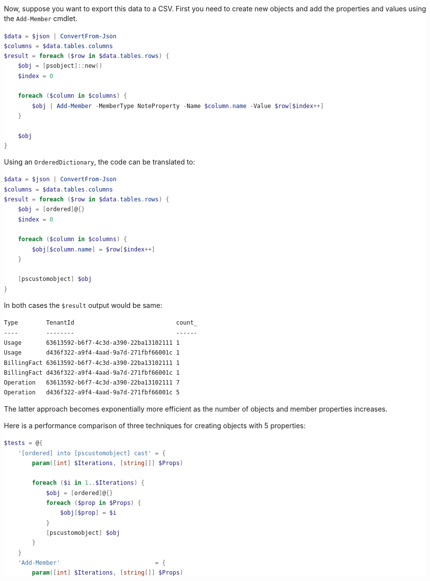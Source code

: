 Now, suppose you want to export this data to a CSV. First you need to create new objects and add the
properties and values using the `Add-Member` cmdlet.

```powershell
$data = $json | ConvertFrom-Json
$columns = $data.tables.columns
$result = foreach ($row in $data.tables.rows) {
    $obj = [psobject]::new()
    $index = 0

    foreach ($column in $columns) {
        $obj | Add-Member -MemberType NoteProperty -Name $column.name -Value $row[$index++]
    }

    $obj
}
```

Using an `OrderedDictionary`, the code can be translated to:

```powershell
$data = $json | ConvertFrom-Json
$columns = $data.tables.columns
$result = foreach ($row in $data.tables.rows) {
    $obj = [ordered]@{}
    $index = 0

    foreach ($column in $columns) {
        $obj[$column.name] = $row[$index++]
    }

    [pscustomobject] $obj
}
```

In both cases the `$result` output would be same:

```output
Type        TenantId                             count_
----        --------                             ------
Usage       63613592-b6f7-4c3d-a390-22ba13102111 1
Usage       d436f322-a9f4-4aad-9a7d-271fbf66001c 1
BillingFact 63613592-b6f7-4c3d-a390-22ba13102111 1
BillingFact d436f322-a9f4-4aad-9a7d-271fbf66001c 1
Operation   63613592-b6f7-4c3d-a390-22ba13102111 7
Operation   d436f322-a9f4-4aad-9a7d-271fbf66001c 5
```

The latter approach becomes exponentially more efficient as the number of objects and member
properties increases.

Here is a performance comparison of three techniques for creating objects with 5 properties:

```powershell
$tests = @{
    '[ordered] into [pscustomobject] cast' = {
        param([int] $Iterations, [string[]] $Props)

        foreach ($i in 1..$Iterations) {
            $obj = [ordered]@{}
            foreach ($prop in $Props) {
                $obj[$prop] = $i
            }
            [pscustomobject] $obj
        }
    }
    'Add-Member'                           = {
        param([int] $Iterations, [string[]] $Props)
```

[02]: ../../learn/deep-dives/everything-about-hashtable.md
[03]: ../../learn/deep-dives/everything-about-null.md
[04]: xref:System.Void
[05]: xref:Microsoft.PowerShell.Core.Out-Null
[06]: xref:System.Collections.Generic.List`1
[07]: xref:System.Collections.Generic.List`1.Add*
[08]: xref:System.String
[09]: xref:System.Int32
[10]: xref:System.Object
[11]: xref:System.Collections.Generic.List`1.ToArray*#system-collections-generic-list-1-toarray
[12]: xref:System.Collections.ArrayList
[13]: /powershell/module/microsoft.powershell.core/about/about_join
[14]: xref:System.Text.StringBuilder
[15]: xref:System.IO.StreamReader
[16]: xref:System.IO.File.ReadLines*
[17]: xref:Microsoft.PowerShell.Utility.Write-Host
[18]: xref:Microsoft.PowerShell.Utility.Add-Member
[19]: /powershell/module/microsoft.powershell.core/about/about_hash_tables#creating-ordered-dictionaries